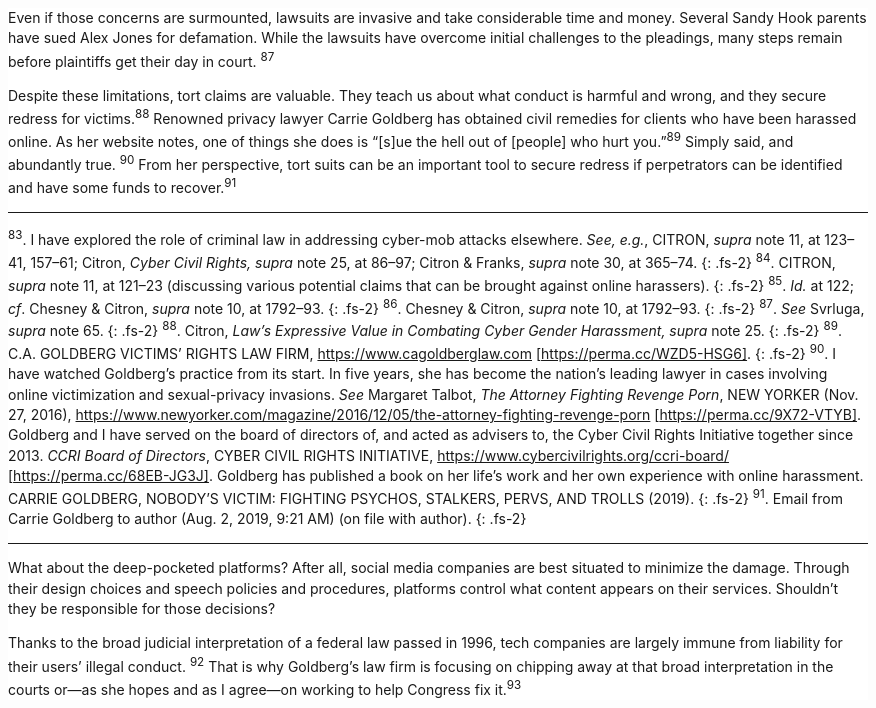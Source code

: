 Even if those concerns are surmounted, lawsuits are invasive and take considerable time and money. Several Sandy Hook parents have sued Alex Jones for defamation. While the lawsuits have overcome initial challenges to the pleadings, many steps remain before plaintiffs get their day in court. <sup>87</sup>

Despite these limitations, tort claims are valuable. They teach us about what conduct is harmful and wrong, and they secure redress for victims.<sup>88</sup> Renowned privacy lawyer Carrie Goldberg has obtained civil remedies for clients who have been harassed online. As her website notes, one of things she does is “[s]ue the hell out of [people] who hurt you.”<sup>89</sup> Simply said, and abundantly true. <sup>90</sup> From her perspective, tort suits can be an important tool to secure redress if perpetrators can be identified and have some funds to recover.<sup>91</sup>

***
<sup>83</sup>. I have explored the role of criminal law in addressing cyber-mob attacks elsewhere. *See, e.g.*, CITRON, *supra* note 11, at 123–41, 157–61; Citron, *Cyber Civil Rights, supra* note 25, at 86–97; Citron & Franks, *supra* note 30, at 365–74.
{: .fs-2}
<sup>84</sup>. CITRON, *supra* note 11, at 121–23 (discussing various potential claims that can be brought against online harassers).
{: .fs-2}
<sup>85</sup>. *Id.* at 122; *cf*. Chesney & Citron, *supra* note 10, at 1792–93.
{: .fs-2}
<sup>86</sup>. Chesney & Citron, *supra* note 10, at 1792–93.
{: .fs-2}
<sup>87</sup>. *See* Svrluga, *supra* note 65.
{: .fs-2}
<sup>88</sup>. Citron, *Law’s Expressive Value in Combating Cyber Gender Harassment, supra* note 25.
{: .fs-2}
<sup>89</sup>. C.A. GOLDBERG VICTIMS’ RIGHTS LAW FIRM, https://www.cagoldberglaw.com [https://perma.cc/WZD5-HSG6].
{: .fs-2}
<sup>90</sup>. I have watched Goldberg’s practice from its start. In five years, she has become the nation’s leading lawyer in cases involving online victimization and sexual-privacy invasions. *See* Margaret Talbot, *The Attorney Fighting Revenge Porn*, NEW YORKER (Nov. 27, 2016), https://www.newyorker.com/magazine/2016/12/05/the-attorney-fighting-revenge-porn [https://perma.cc/9X72-VTYB]. Goldberg and I have served on the board of directors of, and acted as advisers to, the Cyber Civil Rights Initiative together since 2013. *CCRI Board of Directors*, CYBER CIVIL RIGHTS INITIATIVE, https://www.cybercivilrights.org/ccri-board/ [https://perma.cc/68EB-JG3J]. Goldberg has published a book on her life’s work and her own experience with online harassment. CARRIE GOLDBERG, NOBODY’S VICTIM: FIGHTING PSYCHOS, STALKERS, PERVS, AND TROLLS (2019).
{: .fs-2}
<sup>91</sup>. Email from Carrie Goldberg to author (Aug. 2, 2019, 9:21 AM) (on file with author).
{: .fs-2}
***

What about the deep-pocketed platforms? After all, social media companies are best situated to minimize the damage. Through their design choices and speech policies and procedures, platforms control what content appears on their services. Shouldn’t they be responsible for those decisions?

Thanks to the broad judicial interpretation of a federal law passed in 1996, tech companies are largely immune from liability for their users’ illegal conduct. <sup>92</sup> That is why Goldberg’s law firm is focusing on chipping away at that broad interpretation in the courts or—as she hopes and as I agree—on working to help Congress fix it.<sup>93</sup>

